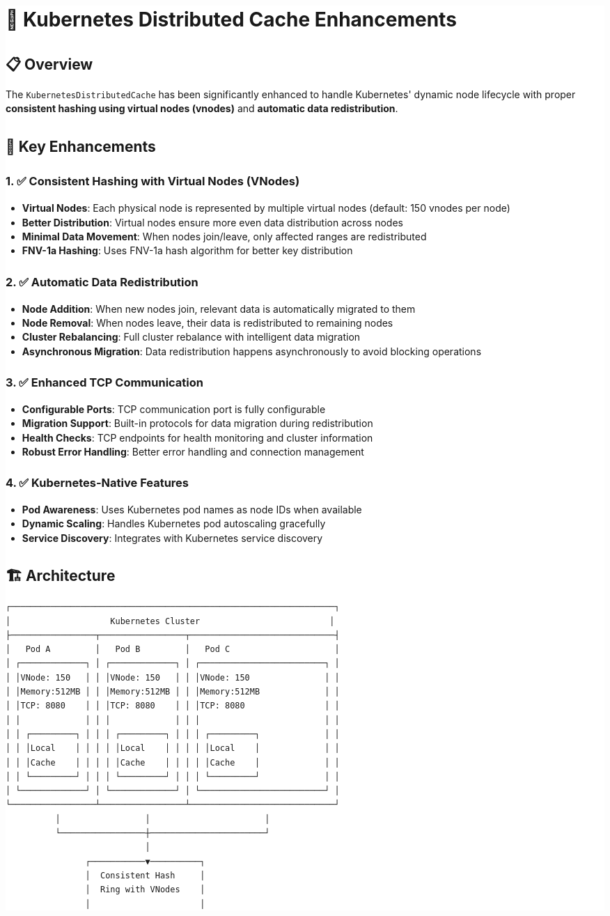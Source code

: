# 🚀 Kubernetes Distributed Cache Enhancements

## 📋 Overview

The `KubernetesDistributedCache` has been significantly enhanced to handle Kubernetes' dynamic node lifecycle with proper **consistent hashing using virtual nodes (vnodes)** and **automatic data redistribution**.

## 🎯 Key Enhancements

### 1. ✅ **Consistent Hashing with Virtual Nodes (VNodes)**
- **Virtual Nodes**: Each physical node is represented by multiple virtual nodes (default: 150 vnodes per node)
- **Better Distribution**: Virtual nodes ensure more even data distribution across nodes
- **Minimal Data Movement**: When nodes join/leave, only affected ranges are redistributed
- **FNV-1a Hashing**: Uses FNV-1a hash algorithm for better key distribution

### 2. ✅ **Automatic Data Redistribution**
- **Node Addition**: When new nodes join, relevant data is automatically migrated to them
- **Node Removal**: When nodes leave, their data is redistributed to remaining nodes
- **Cluster Rebalancing**: Full cluster rebalance with intelligent data migration
- **Asynchronous Migration**: Data redistribution happens asynchronously to avoid blocking operations

### 3. ✅ **Enhanced TCP Communication**
- **Configurable Ports**: TCP communication port is fully configurable
- **Migration Support**: Built-in protocols for data migration during redistribution
- **Health Checks**: TCP endpoints for health monitoring and cluster information
- **Robust Error Handling**: Better error handling and connection management

### 4. ✅ **Kubernetes-Native Features**
- **Pod Awareness**: Uses Kubernetes pod names as node IDs when available
- **Dynamic Scaling**: Handles Kubernetes pod autoscaling gracefully
- **Service Discovery**: Integrates with Kubernetes service discovery

## 🏗️ Architecture

```
┌─────────────────────────────────────────────────────────────────┐
│                    Kubernetes Cluster                          │
├─────────────────┬─────────────────┬─────────────────────────────┤
│   Pod A         │   Pod B         │   Pod C                     │
│ ┌─────────────┐ │ ┌─────────────┐ │ ┌─────────────────────────┐ │
│ │VNode: 150   │ │ │VNode: 150   │ │ │VNode: 150               │ │
│ │Memory:512MB │ │ │Memory:512MB │ │ │Memory:512MB             │ │
│ │TCP: 8080    │ │ │TCP: 8080    │ │ │TCP: 8080                │ │
│ │             │ │ │             │ │ │                         │ │
│ │ ┌─────────┐ │ │ │ ┌─────────┐ │ │ │ ┌─────────┐             │ │
│ │ │Local    │ │ │ │ │Local    │ │ │ │ │Local    │             │ │
│ │ │Cache    │ │ │ │ │Cache    │ │ │ │ │Cache    │             │ │
│ │ └─────────┘ │ │ │ └─────────┘ │ │ │ └─────────┘             │ │
│ └─────────────┘ │ └─────────────┘ │ └─────────────────────────┘ │
└─────────────────┴─────────────────┴─────────────────────────────┘
          │                 │                       │
          └─────────────────┼───────────────────────┘
                            │
                ┌───────────▼──────────┐
                │  Consistent Hash     │
                │  Ring with VNodes    │
                │                      │
```